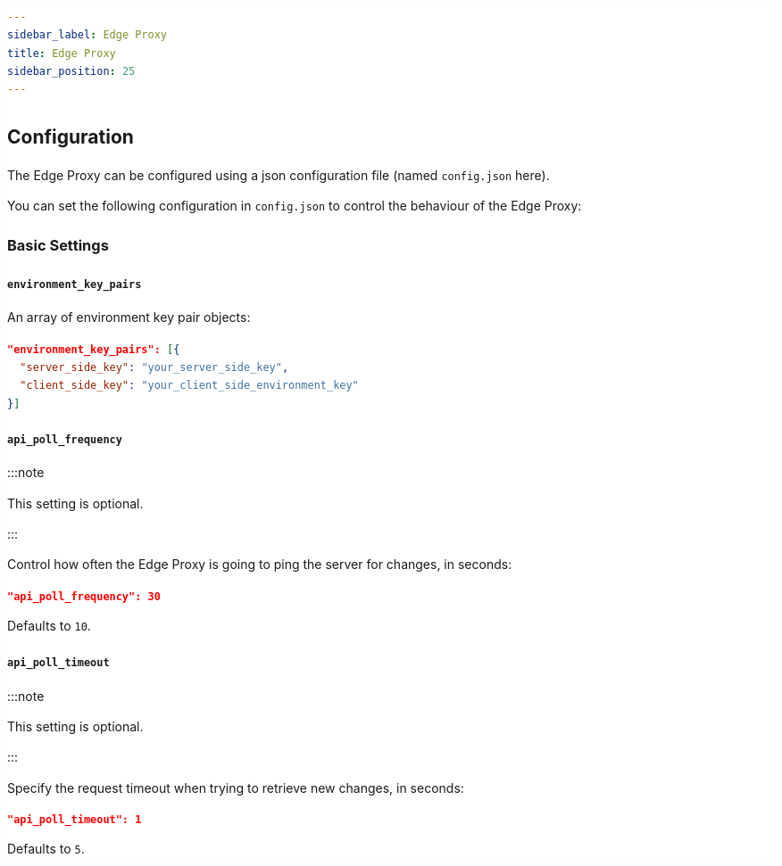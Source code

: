 ```yaml
---
sidebar_label: Edge Proxy
title: Edge Proxy
sidebar_position: 25
---
```


## Configuration

The Edge Proxy can be configured using a json configuration file (named `config.json` here).

You can set the following configuration in `config.json` to control the behaviour of the Edge Proxy:

### Basic Settings

#### `environment_key_pairs`

An array of environment key pair objects:

```json
"environment_key_pairs": [{
  "server_side_key": "your_server_side_key",
  "client_side_key": "your_client_side_environment_key"
}]
```

#### `api_poll_frequency`

:::note

This setting is optional.

:::

Control how often the Edge Proxy is going to ping the server for changes, in seconds:

```json
"api_poll_frequency": 30
```

Defaults to `10`.

#### `api_poll_timeout`

:::note

This setting is optional.

:::

Specify the request timeout when trying to retrieve new changes, in seconds:

```json
"api_poll_timeout": 1
```

Defaults to `5`.
